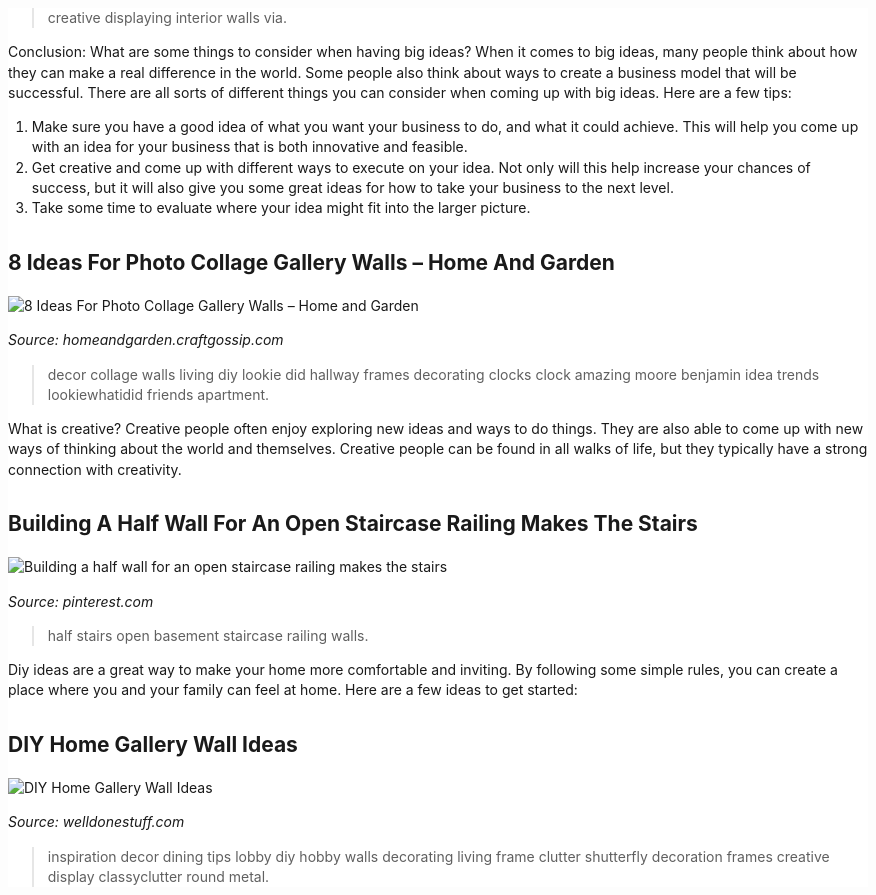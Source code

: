 >creative displaying interior walls via. 

	

Conclusion: What are some things to consider when having big ideas?
When it comes to big ideas, many people think about how they can make a real difference in the world. Some people also think about ways to create a business model that will be successful. There are all sorts of different things you can consider when coming up with big ideas. Here are a few tips: 
1) Make sure you have a good idea of what you want your business to do, and what it could achieve. This will help you come up with an idea for your business that is both innovative and feasible. 
2) Get creative and come up with different ways to execute on your idea. Not only will this help increase your chances of success, but it will also give you some great ideas for how to take your business to the next level. 
3) Take some time to evaluate where your idea might fit into the larger picture.

    
## 8 Ideas For Photo Collage Gallery Walls – Home And Garden

<img loading=lazy src="https://i0.wp.com/homeandgarden.craftgossip.com/files/2015/02/picture.jpg?resize=600%2C899" onerror="this.onerror=null;this.src='https://tse4.mm.bing.net/th?id=OIP.m8v9hscD4wozgI-GbugmbwHaLG&amp;pid=15.1';" alt="8 Ideas For Photo Collage Gallery Walls – Home and Garden">

_Source: homeandgarden.craftgossip.com_

>decor collage walls living diy lookie did hallway frames decorating clocks clock amazing moore benjamin idea trends lookiewhatidid friends apartment. 

	

What is creative?
Creative people often enjoy exploring new ideas and ways to do things. They are also able to come up with new ways of thinking about the world and themselves. Creative people can be found in all walks of life, but they typically have a strong connection with creativity.

    
## Building A Half Wall For An Open Staircase Railing Makes The Stairs

<img loading=lazy src="https://i.pinimg.com/originals/24/08/bd/2408bd0f81e4865e9b27e5eab190a894.jpg" onerror="this.onerror=null;this.src='https://tse3.mm.bing.net/th?id=OIP.ADkShOiSYgSGG8V-8UYdpQHaLH&amp;pid=15.1';" alt="Building a half wall for an open staircase railing makes the stairs">

_Source: pinterest.com_

>half stairs open basement staircase railing walls. 

	

Diy ideas are a great way to make your home more comfortable and inviting. By following some simple rules, you can create a place where you and your family can feel at home. Here are a few ideas to get started: 

    
## DIY Home Gallery Wall Ideas

<img loading=lazy src="http://static.welldonestuff.com/images/import/2015/05/gallery-wall-idea-1.jpg" onerror="this.onerror=null;this.src='https://tse2.mm.bing.net/th?id=OIP.nnrmiVwDIyzO-E--lxt09wHaL0&amp;pid=15.1';" alt="DIY Home Gallery Wall Ideas">

_Source: welldonestuff.com_

>inspiration decor dining tips lobby diy hobby walls decorating living frame clutter shutterfly decoration frames creative display classyclutter round metal. 
